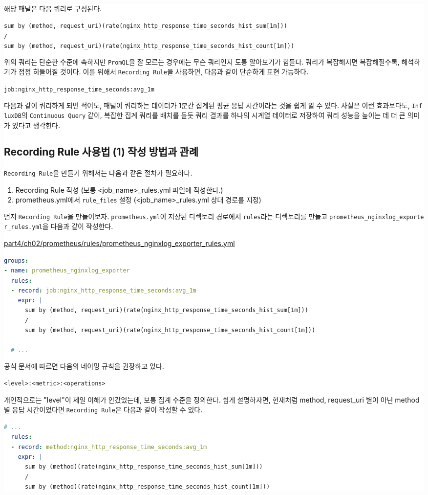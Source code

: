 해당 패널은 다음 쿼리로 구성된다.

```
sum by (method, request_uri)(rate(nginx_http_response_time_seconds_hist_sum[1m])) 
/ 
sum by (method, request_uri)(rate(nginx_http_response_time_seconds_hist_count[1m]))
```

위의 쿼리는 단순한 수준에 속하지만 `PromQL`을 잘 모르는 경우에는 무슨 쿼리인지 도통 알아보기가 힘들다. 쿼리가 복잡해지면 복잡해질수록, 해석하기가 점점 히들어질 것이다. 이를 위해서 `Recording Rule`을 사용하면, 다음과 같이 단순하게 표현 가능하다.

```
job:nginx_http_response_time_seconds:avg_1m
```

다음과 같이 쿼리하게 되면 적어도, 패널이 쿼리하는 데이터가 1분간 집계된 평균 응답 시간이라는 것을 쉽게 알 수 있다. 사실은 이런 효과보다도, `InfluxDB`의 `Continuous Query` 같이, 복잡한 집계 쿼리를 배치를 돌듯 쿼리 결과를 하나의 시계열 데이터로 저장하여 쿼리 성능을 높이는 데 더 큰 의미가 있다고 생각한다.

## Recording Rule 사용법 (1) 작성 방법과 관례

`Recording Rule`을 만들기 위해서는 다음과 같은 절차가 필요하다.

1. Recording Rule 작성 (보통 <job_name>_rules.yml 파일에 작성한다.)
2. prometheus.yml에서 `rule_files` 설정 (<job_name>_rules.yml 상대 경로를 지정)

먼저 `Recording Rule`을 만들어보자. `prometheus.yml`이 저장된 디렉토리 경로에서 `rules`라는 디렉토리를 만들고 `prometheus_nginxlog_exporter_rules.yml`을 다음과 같이 작성한다.

[part4/ch02/prometheus/rules/prometheus_nginxlog_exporter_rules.yml](https://github.com/gurumee92/gurumee-prometheus-code/blob/master/part4/ch02/prometheus/rules/prometheus_nginx_log_exporter_rules.yml)
```yml
groups:
- name: prometheus_nginxlog_exporter
  rules:
  - record: job:nginx_http_response_time_seconds:avg_1m
    expr: |
      sum by (method, request_uri)(rate(nginx_http_response_time_seconds_hist_sum[1m])) 
      / 
      sum by (method, request_uri)(rate(nginx_http_response_time_seconds_hist_count[1m]))

  # ...
```

공식 문서에 따르면 다음의 네이밍 규칙을 권장하고 있다.

```
<level>:<metric>:<operations>
```

개인적으로는 "level"이 제일 이해가 안갔었는데, 보통 집계 수준을 정의한다. 쉽게 설명하자면, 현재처럼 method, request_uri 별이 아닌 method 별 응답 시간이었다면 `Recording Rule`은 다음과 같이 작성할 수 있다.

```yml
# ...
  rules:
  - record: method:nginx_http_response_time_seconds:avg_1m
    expr: |
      sum by (method)(rate(nginx_http_response_time_seconds_hist_sum[1m])) 
      / 
      sum by (method)(rate(nginx_http_response_time_seconds_hist_count[1m]))
```
